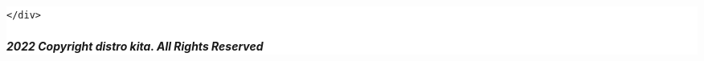     </div>
  </footer>
  <footer class="col-12" style="background-color:#0C055B ;">
    <div class="container">
      <div class="footer">
        <div class="row">
          <h5 class="mx-auto my-2 d-block" style="background-color: #FFFFFF;">2022 Copyright distro kita. All Rights
            Reserved</h5>
        </div>
      </div>
    </div>
  </footer>
  
  <script src="https://cdn.jsdelivr.net/npm/jquery@3.5.1/dist/jquery.slim.min.js"
    integrity="sha384-DfXdz2htPH0lsSSs5nCTpuj/zy4C+OGpamoFVy38MVBnE+IbbVYUew+OrCXaRkfj"
    crossorigin="anonymous"></script>
  <script src="frontend/liberaries/bootstrap/js/bootstrap.js"></script>

</body>

</html>